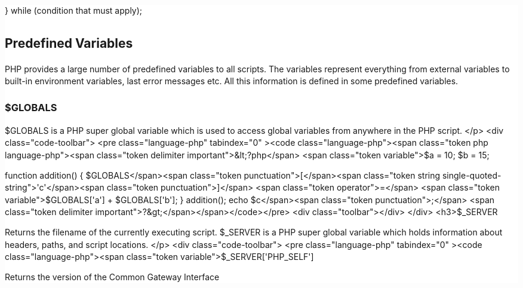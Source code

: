 <span class="token punctuation">}</span> <span class="token keyword">while</span> <span class="token punctuation">(</span>condition that must apply<span class="token punctuation">)</span><span class="token punctuation">;</span></code></pre>
                        <div class="toolbar"></div>
                      </div>
                      <h2>Predefined Variables</h2>
                      <p>
                        PHP provides a large number of predefined variables to
                        all scripts. The variables represent everything from
                        external variables to built-in environment variables,
                        last error messages etc. All this information is defined
                        in some predefined variables.
                      </p>
                      <h3>$GLOBALS</h3>
                      <p>
                        $GLOBALS is a PHP super global variable which is used to
                        access global variables from anywhere in the PHP script.
                      </p>
                      <div class="code-toolbar">
                        <pre
                          class="language-php"
                          tabindex="0"
                        ><code class="language-php"><span class="token php language-php"><span class="token delimiter important">&lt;?php</span> 
<span class="token variable">$a</span> <span class="token operator">=</span> <span class="token number">10</span><span class="token punctuation">;</span> 
<span class="token variable">$b</span> <span class="token operator">=</span> <span class="token number">15</span><span class="token punctuation">;</span> 

<span class="token keyword">function</span> <span class="token function-definition function">addition</span><span class="token punctuation">(</span><span class="token punctuation">)</span> <span class="token punctuation">{</span> 
<span class="token variable">$GLOBALS</span><span class="token punctuation">[</span><span class="token string single-quoted-string">'c'</span><span class="token punctuation">]</span> <span class="token operator">=</span> <span class="token variable">$GLOBALS</span><span class="token punctuation">[</span><span class="token string single-quoted-string">'a'</span><span class="token punctuation">]</span> <span class="token operator">+</span> <span class="token variable">$GLOBALS</span><span class="token punctuation">[</span><span class="token string single-quoted-string">'b'</span><span class="token punctuation">]</span><span class="token punctuation">;</span> 
<span class="token punctuation">}</span> 
<span class="token function">addition</span><span class="token punctuation">(</span><span class="token punctuation">)</span><span class="token punctuation">;</span> 
<span class="token keyword">echo</span> <span class="token variable">$c</span><span class="token punctuation">;</span> 
<span class="token delimiter important">?&gt;</span></span></code></pre>
                        <div class="toolbar"></div>
                      </div>
                      <h3>$_SERVER</h3>
                      <p>
                        Returns the filename of the currently executing script.
                        $_SERVER is a PHP super global variable which holds
                        information about headers, paths, and script locations.
                      </p>
                      <div class="code-toolbar">
                        <pre
                          class="language-php"
                          tabindex="0"
                        ><code class="language-php"><span class="token variable">$_SERVER</span><span class="token punctuation">[</span><span class="token string single-quoted-string">'PHP_SELF'</span><span class="token punctuation">]</span></code></pre>
                        <div class="toolbar"></div>
                      </div>
                      <p>
                        Returns the version of the Common Gateway Interface